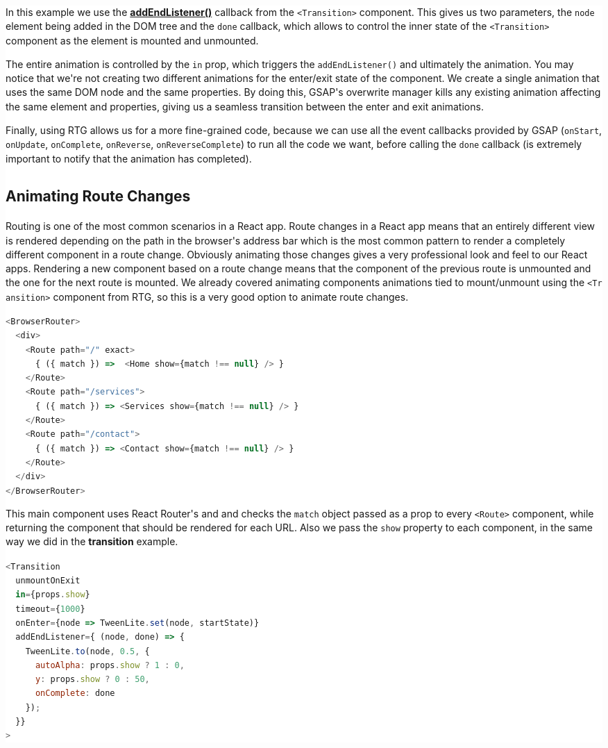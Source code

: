 In this example we use the **[addEndListener()](https://reactcommunity.org/react-transition-group/transition#Transition-prop-addEndListener)** callback from the `<Transition>` component. This gives us two parameters, the `node` element being added in the DOM tree and the `done` callback, which allows to control the inner state of the `<Transition>` component as the element is mounted and unmounted.

The entire animation is controlled by the `in` prop, which triggers the `addEndListener()` and ultimately the animation. You may notice that we're not creating two different animations for the enter/exit state of the component. We create a single animation that uses the same DOM node and the same properties. By doing this, GSAP's overwrite manager kills any existing animation affecting the same element and properties, giving us a seamless transition between the enter and exit animations.

Finally, using RTG allows us for a more fine-grained code, because we can use all the event callbacks provided by GSAP (`onStart`, `onUpdate`, `onComplete`, `onReverse`, `onReverseComplete`) to run all the code we want, before calling the `done` callback (is extremely important to notify that the animation has completed).

## Animating Route Changes
Routing is one of the most common scenarios in a React app. Route changes in a React app means that an entirely different view is rendered depending on the path in the browser's address bar which is the most common pattern to render a completely different component in a route change. Obviously animating those changes gives a very professional look and feel to our React apps. Rendering a new component based on a route change means that the component of the previous route is unmounted and the one for the next route is mounted. We already covered animating components animations tied to mount/unmount using the `<Transition>` component from RTG, so this is a very good option to animate route changes.

```js
<BrowserRouter>
  <div>
    <Route path="/" exact>
      { ({ match }) =>  <Home show={match !== null} /> }
    </Route>
    <Route path="/services">
      { ({ match }) => <Services show={match !== null} /> }
    </Route>
    <Route path="/contact">
      { ({ match }) => <Contact show={match !== null} /> }
    </Route>
  </div>
</BrowserRouter>
```
This main component uses React Router's **[<BrowserRouter>](https://reacttraining.com/react-router/web/api/BrowserRouter)** and **[<Route>](https://reacttraining.com/react-router/web/api/Route)** and checks the `match` object passed as a prop to every `<Route>` component, while returning the component that should be rendered for each URL. Also we pass the `show` property to each component, in the same way we did in the **transition** example.

```js
<Transition
  unmountOnExit
  in={props.show}
  timeout={1000}
  onEnter={node => TweenLite.set(node, startState)}
  addEndListener={ (node, done) => {
    TweenLite.to(node, 0.5, {
      autoAlpha: props.show ? 1 : 0,
      y: props.show ? 0 : 50,
      onComplete: done
    });
  }}
>
```
